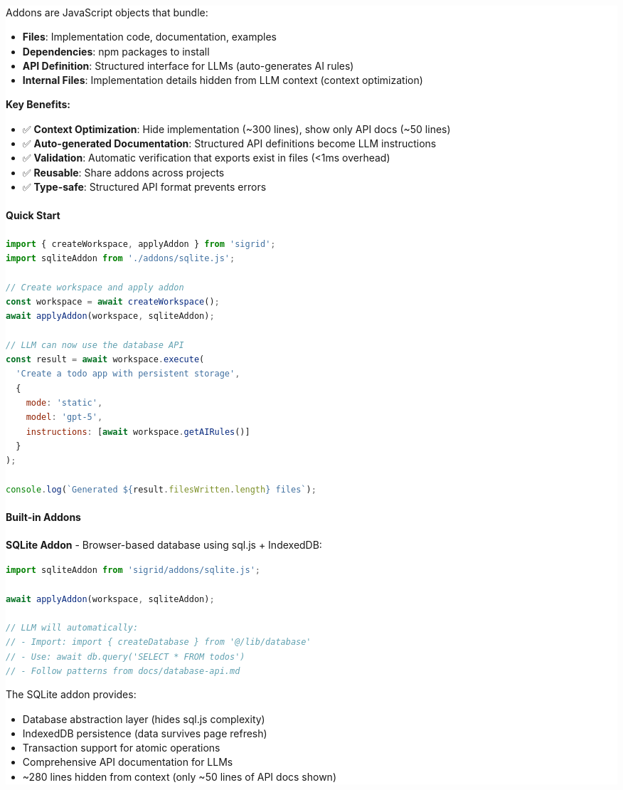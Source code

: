 Addons are JavaScript objects that bundle:
- **Files**: Implementation code, documentation, examples
- **Dependencies**: npm packages to install
- **API Definition**: Structured interface for LLMs (auto-generates AI rules)
- **Internal Files**: Implementation details hidden from LLM context (context optimization)

**Key Benefits:**
- ✅ **Context Optimization**: Hide implementation (~300 lines), show only API docs (~50 lines)
- ✅ **Auto-generated Documentation**: Structured API definitions become LLM instructions
- ✅ **Validation**: Automatic verification that exports exist in files (<1ms overhead)
- ✅ **Reusable**: Share addons across projects
- ✅ **Type-safe**: Structured API format prevents errors

#### Quick Start

```javascript
import { createWorkspace, applyAddon } from 'sigrid';
import sqliteAddon from './addons/sqlite.js';

// Create workspace and apply addon
const workspace = await createWorkspace();
await applyAddon(workspace, sqliteAddon);

// LLM can now use the database API
const result = await workspace.execute(
  'Create a todo app with persistent storage',
  {
    mode: 'static',
    model: 'gpt-5',
    instructions: [await workspace.getAIRules()]
  }
);

console.log(`Generated ${result.filesWritten.length} files`);
```

#### Built-in Addons

**SQLite Addon** - Browser-based database using sql.js + IndexedDB:

```javascript
import sqliteAddon from 'sigrid/addons/sqlite.js';

await applyAddon(workspace, sqliteAddon);

// LLM will automatically:
// - Import: import { createDatabase } from '@/lib/database'
// - Use: await db.query('SELECT * FROM todos')
// - Follow patterns from docs/database-api.md
```

The SQLite addon provides:
- Database abstraction layer (hides sql.js complexity)
- IndexedDB persistence (data survives page refresh)
- Transaction support for atomic operations
- Comprehensive API documentation for LLMs
- ~280 lines hidden from context (only ~50 lines of API docs shown)
